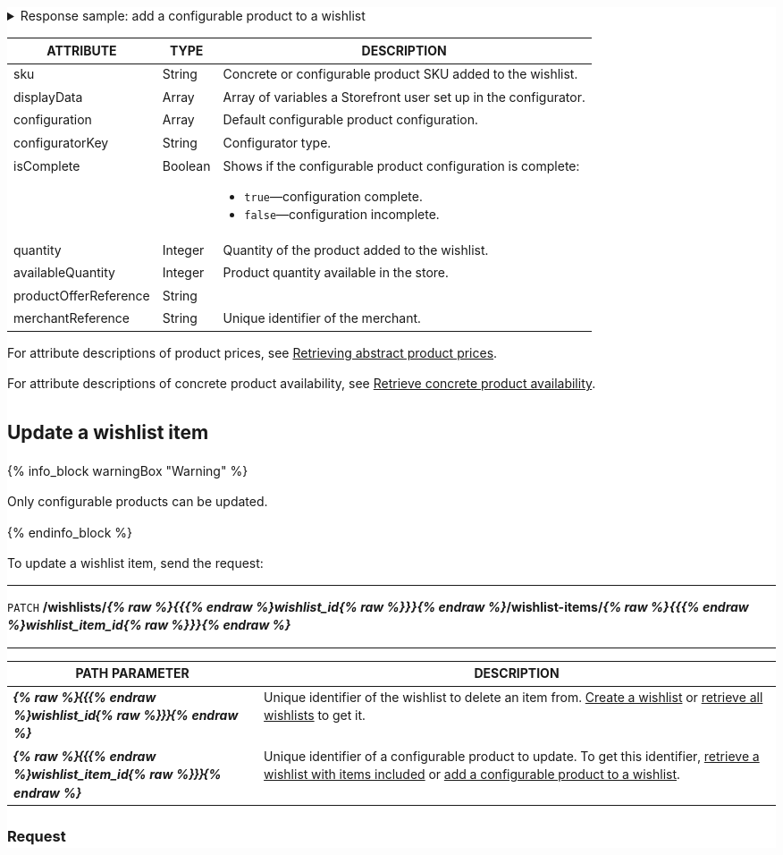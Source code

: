 <details><summary>Response sample: add a configurable product to a wishlist</summary></details>

<a name="wishlist-items-response-attributes"></a>

| ATTRIBUTE | TYPE | DESCRIPTION |
| --- | --- | --- |
| sku | String | Concrete or configurable product SKU added to the wishlist. |
| displayData  | Array  | Array of variables a Storefront user set up in the configurator.  |
| configuration  | Array  | Default configurable product configuration.  |
| configuratorKey  | String  | Configurator type.  |
| isComplete  | Boolean  | Shows if the configurable product configuration is complete:<div><ul><li>`true`—configuration complete.</li><li>`false`—configuration incomplete.</li></ul></div>  |
| quantity  | Integer  | Quantity of the product added to the wishlist.  |
| availableQuantity  | Integer  | Product quantity available in the store. |
| productOfferReference | String | |Unique identifier of the product offer. |
| merchantReference | String  | Unique identifier of the merchant. |

For attribute descriptions of product prices, see [Retrieving abstract product prices](/docs/pbc/all/price-management/{{page.version}}/manage-using-glue-api/retrieve-abstract-product-prices.html#response).

For attribute descriptions of concrete product availability, see [Retrieve concrete product availability](/docs/pbc/all/warehouse-management-system/{{page.version}}/manage-using-glue-api/retrieve-concrete-product-availability.html#concrete-product-availability-response-attributes).

## Update a wishlist item

{% info_block warningBox "Warning" %}

Only configurable products can be updated.

{% endinfo_block %}


To update a wishlist item, send the request:

---
`PATCH` **/wishlists/*{% raw %}{{{% endraw %}wishlist_id{% raw %}}}{% endraw %}*/wishlist-items/*{% raw %}{{{% endraw %}wishlist_item_id{% raw %}}}{% endraw %}***

---

| PATH PARAMETER | DESCRIPTION |
| --- | --- |
| ***{% raw %}{{{% endraw %}wishlist_id{% raw %}}}{% endraw %}*** | Unique identifier of the wishlist to delete an item from. [Create a wishlist](/docs/pbc/all/shopping-list-and-wishlist/{{page.version}}/manage-using-glue-api/glue-api-manage-wishlists.html#create-a-wishlist) or [retrieve all wishlists](/docs/pbc/all/shopping-list-and-wishlist/{{page.version}}/manage-using-glue-api/glue-api-manage-wishlists.html#retrieve-wishlists) to get it. |
| ***{% raw %}{{{% endraw %}wishlist_item_id{% raw %}}}{% endraw %}*** | Unique identifier of a configurable product to update. To get this identifier, [retrieve a wishlist with items included](/docs/pbc/all/shopping-list-and-wishlist/{{page.version}}/manage-using-glue-api/glue-api-manage-wishlists.html#retrieve-wishlists) or [add a configurable product to a wishlist](#add-an-item-to-a-wishlist). |

### Request
